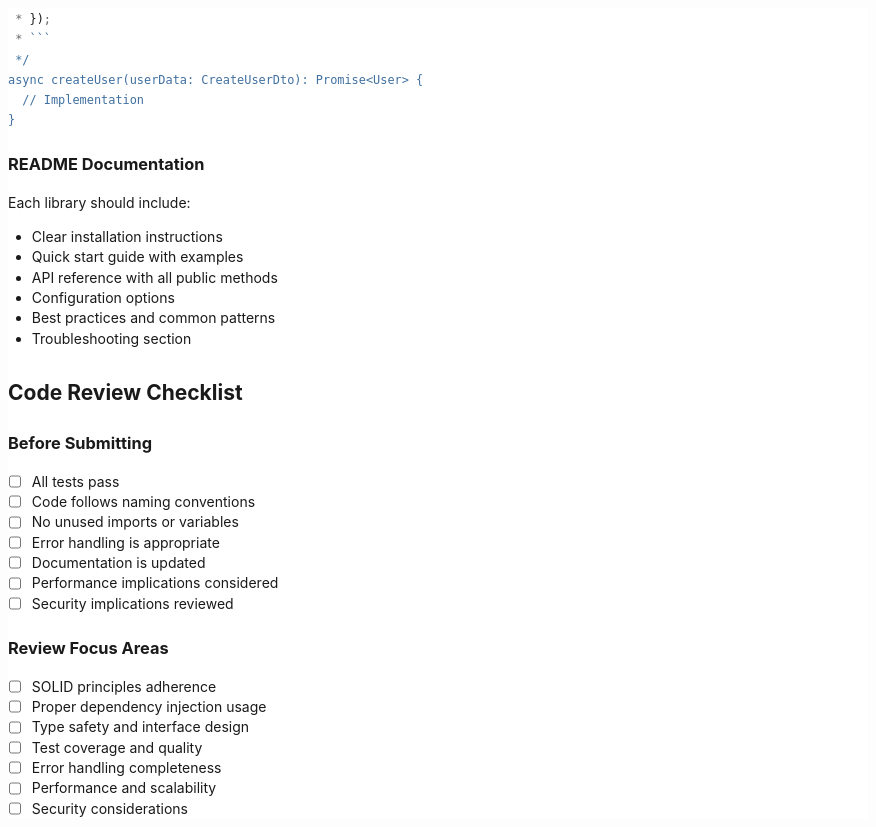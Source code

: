 ```typescript
 * });
 * ```
 */
async createUser(userData: CreateUserDto): Promise<User> {
  // Implementation
}
```

### README Documentation
Each library should include:
- Clear installation instructions
- Quick start guide with examples
- API reference with all public methods
- Configuration options
- Best practices and common patterns
- Troubleshooting section

## Code Review Checklist

### Before Submitting
- [ ] All tests pass
- [ ] Code follows naming conventions
- [ ] No unused imports or variables
- [ ] Error handling is appropriate
- [ ] Documentation is updated
- [ ] Performance implications considered
- [ ] Security implications reviewed

### Review Focus Areas
- [ ] SOLID principles adherence
- [ ] Proper dependency injection usage
- [ ] Type safety and interface design
- [ ] Test coverage and quality
- [ ] Error handling completeness
- [ ] Performance and scalability
- [ ] Security considerations
